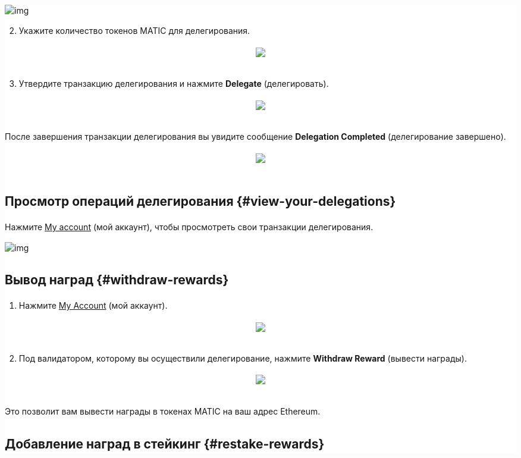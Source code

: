 ![img](/img/staking/home.png)

2. Укажите количество токенов MATIC для делегирования.

<div align="center">
<img align="center" src={useBaseUrl("/img/staking/delegate.png")} width="500" />
</div>
<br />

3. Утвердите транзакцию делегирования и нажмите **Delegate** (делегировать).

<div align="center">
<img align="center" src={useBaseUrl("/img/staking/delegate2.png")} width="500" />
</div>
<br />

После завершения транзакции делегирования вы увидите сообщение **Delegation Completed** (делегирование завершено).

<div align="center">
<img align="center" src={useBaseUrl("/img/staking/delegate3.png")} width="500" />
</div>
<br />

## Просмотр операций делегирования {#view-your-delegations}

Нажмите [My account](https://staking.polygon.technology/account) (мой аккаунт), чтобы просмотреть свои транзакции делегирования.

![img](/img/staking/myAccount.png)

## Вывод наград {#withdraw-rewards}

1. Нажмите [My Account](https://staking.polygon.technology/account) (мой аккаунт).

<div align="center">
<img align="center" src={useBaseUrl("/img/staking/click-my-account.png")} width="500" />
</div>
<br />

2. Под валидатором, которому вы осуществили делегирование, нажмите **Withdraw Reward** (вывести награды).

<div align="center">
<img align="center" src={useBaseUrl("/img/staking/withdraw-reward.png")} width="800" />
</div>
<br />

Это позволит вам вывести награды в токенах MATIC на ваш адрес Ethereum.

## Добавление наград в стейкинг {#restake-rewards}
